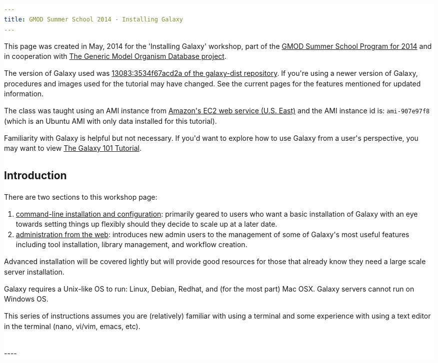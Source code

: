 ```yaml
---
title: GMOD Summer School 2014 - Installing Galaxy
---
```

This page was created in May, 2014 for the 'Installing Galaxy' workshop, part of the
[GMOD Summer School Program for 2014](http://gmod.org/wiki/GMOD_Online_Training_2014) and in cooperation with
[The Generic Model Organism Database project](http://gmod.org).

The version of Galaxy used was
[13083:3534f67acd2a of the galaxy-dist repository](https://bitbucket.org/galaxy/galaxy-dist/commits/3534f67acd2a4f84899335326ac2cc8bcf05201d).
If you're using a newer version of Galaxy, procedures and images used for the tutorial may have changed. See the current
pages for the features mentioned for updated information.

The class was taught using an AMI instance from
[Amazon's EC2 web service (U.S. East)](https://console.aws.amazon.com/ec2/v2/home?region=us-east-1)
and the AMI instance id is: `ami-907e97f8` (which is an Ubuntu AMI with only data installed for this tutorial).

Familiarity with Galaxy is helpful but not necessary. If you'd want to explore how to use Galaxy from a user's
perspective, you may want to view [The Galaxy 101 Tutorial](https://usegalaxy.org/u/aun1/p/galaxy101).


## Introduction

There are two sections to this workshop page:
1. [command-line installation and configuration](/src/events/gmod-summer-school2014/index.md#command-line-set-up-and-operation): primarily geared to users who
  want a basic installation of Galaxy with an eye towards setting things up flexibly should they decide to scale up at a
  later date.
2. [administration from the web](/src/events/gmod-summer-school2014/index.md#the-admin-web-interface): introduces new admin users to the management of some of
  Galaxy's most useful features including tool installation, library management, and workflow creation.

Advanced installation will be covered lightly but will provide good resources for those that already know they need a
large scale server installation.

Galaxy requires a Unix-like OS to run: Linux, Debian, Redhat, and (for the most part) Mac OSX. Galaxy servers cannot run
on Windows OS.

This series of instructions assumes you are (relatively) familiar with using a terminal and some experience with using
a text editor in the terminal (nano, vi/vim, emacs, etc).


<br />
----
